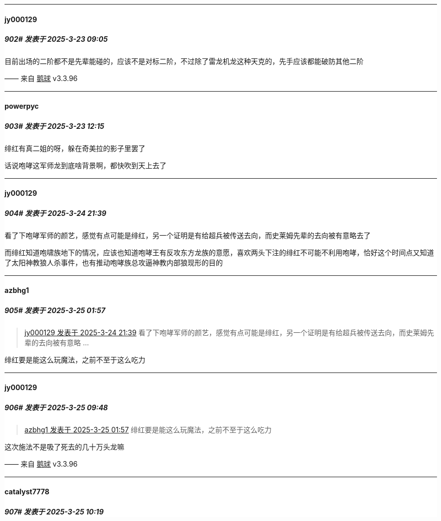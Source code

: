 
*****

####  jy000129  
##### 902#       发表于 2025-3-23 09:05

目前出场的二阶都不是先辈能碰的，应该不是对标二阶，不过除了雷龙机龙这种天克的，先手应该都能破防其他二阶

—— 来自 [鹅球](https://www.pgyer.com/GcUxKd4w) v3.3.96


*****

####  powerpyc  
##### 903#       发表于 2025-3-23 12:15

绯红有真二姐的呀，躲在奇美拉的影子里罢了

话说咆哮这军师龙到底啥背景啊，都快吹到天上去了


*****

####  jy000129  
##### 904#       发表于 2025-3-24 21:39

看了下咆哮军师的颜艺，感觉有点可能是绯红，另一个证明是有给超兵被传送去向，而史莱姆先辈的去向被有意略去了

而绯红知道咆啸族地下的情况，应该也知道咆哮王有反攻东方龙族的意愿，喜欢两头下注的绯红不可能不利用咆哮，恰好这个时间点又知道了太阳神教狼人杀事件，也有推动咆哮族总攻逼神教内部狼现形的目的


*****

####  azbhg1  
##### 905#       发表于 2025-3-25 01:57

<blockquote><a href="httphttps://bbs.saraba1st.com/2b/forum.php?mod=redirect&amp;goto=findpost&amp;pid=67723699&amp;ptid=1946186" target="_blank">jy000129 发表于 2025-3-24 21:39</a>
看了下咆哮军师的颜艺，感觉有点可能是绯红，另一个证明是有给超兵被传送去向，而史莱姆先辈的去向被有意略 ...</blockquote>
绯红要是能这么玩魔法，之前不至于这么吃力


*****

####  jy000129  
##### 906#       发表于 2025-3-25 09:48

<blockquote><a href="httphttps://bbs.saraba1st.com/2b/forum.php?mod=redirect&amp;goto=findpost&amp;pid=67724960&amp;ptid=1946186" target="_blank">azbhg1 发表于 2025-3-25 01:57</a>
绯红要是能这么玩魔法，之前不至于这么吃力</blockquote>
这次施法不是吸了死去的几十万头龙嘛

—— 来自 [鹅球](https://www.pgyer.com/GcUxKd4w) v3.3.96


*****

####  catalyst7778  
##### 907#       发表于 2025-3-25 10:19
